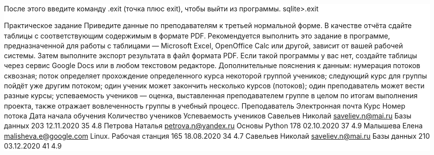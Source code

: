 
После этого введите команду .exit (точка плюс exit), чтобы выйти из программы.
sqlite>.exit


Практическое задание
Приведите данные по преподавателям к третьей нормальной форме. В качестве отчёта сдайте таблицы с соответствующим содержимым в формате PDF. Рекомендуется выполнить это задание в программе, предназначенной для работы с таблицами — Microsoft Excel, OpenOffice Calc или другой, зависит от вашей рабочей системы. Затем выполните экспорт результата в файл формата PDF. Если такой программы у вас нет, создайте таблицы через сервис Google Docs или в любом текстовом редакторе.
Дополнительные пояснения к данным: 
нумерация потоков сквозная;
поток определяет прохождение определенного курса некоторой группой учеников;
следующий курс для группы пойдёт уже другим потоком;
один ученик может закончить несколько курсов (потоков);
один преподаватель может вести разные курсы;
успеваемость учеников — оценка, выставленная преподавателем группе в целом по итогам выполнения проекта, также отражает вовлеченность группы в учебный процесс.
Преподаватель
Электронная почта
Курс
Номер потока
Дата начала обучения
Количество учеников
Успеваемость
учеников
Савельев Николай
saveliev.n@mai.ru
Базы данных
203
12.11.2020
35
4.8
Петрова Наталья
petrova.n@yandex.ru
Основы Python
178
02.10.2020
37
4.9
Малышева Елена
malisheva.e@google.com
Linux. Рабочая станция
165
18.08.2020
34
4.7
Савельев Николай
saveliev.n@mai.ru
Базы данных
210
03.12.2020
41
4.9
